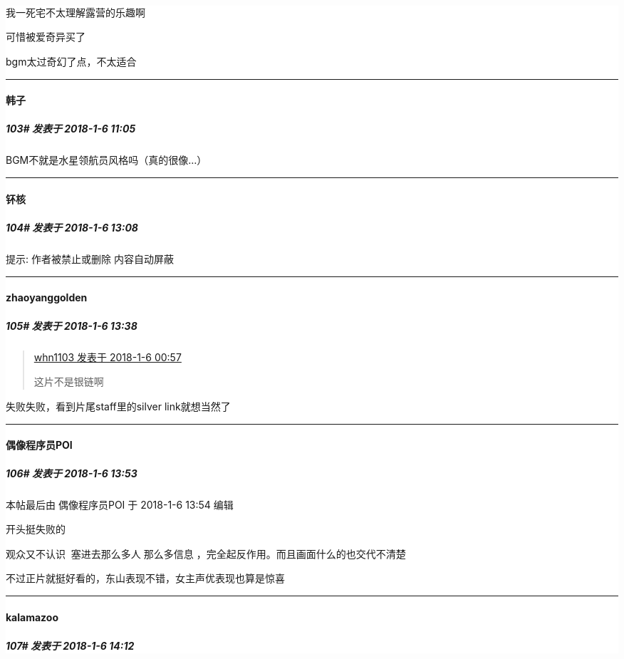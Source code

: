 我一死宅不太理解露营的乐趣啊


可惜被爱奇异买了


bgm太过奇幻了点，不太适合


*****

####  韩子  
##### 103#       发表于 2018-1-6 11:05


BGM不就是水星领航员风格吗（真的很像…）


*****

####  钚核  
##### 104#       发表于 2018-1-6 13:08

提示: 作者被禁止或删除 内容自动屏蔽


*****

####  zhaoyanggolden  
##### 105#       发表于 2018-1-6 13:38


<blockquote><a href="httphttps://bbs.saraba1st.com/2b/forum.php?mod=redirect&amp;goto=findpost&amp;pid=38154727&amp;ptid=1521559" target="_blank">whn1103 发表于 2018-1-6 00:57</a>

这片不是银链啊</blockquote>
失败失败，看到片尾staff里的silver link就想当然了


*****

####  偶像程序员POI  
##### 106#       发表于 2018-1-6 13:53


 本帖最后由 偶像程序员POI 于 2018-1-6 13:54 编辑 

开头挺失败的 

观众又不认识  塞进去那么多人 那么多信息 ，完全起反作用。而且画面什么的也交代不清楚


不过正片就挺好看的，东山表现不错，女主声优表现也算是惊喜


*****

####  kalamazoo  
##### 107#       发表于 2018-1-6 14:12

